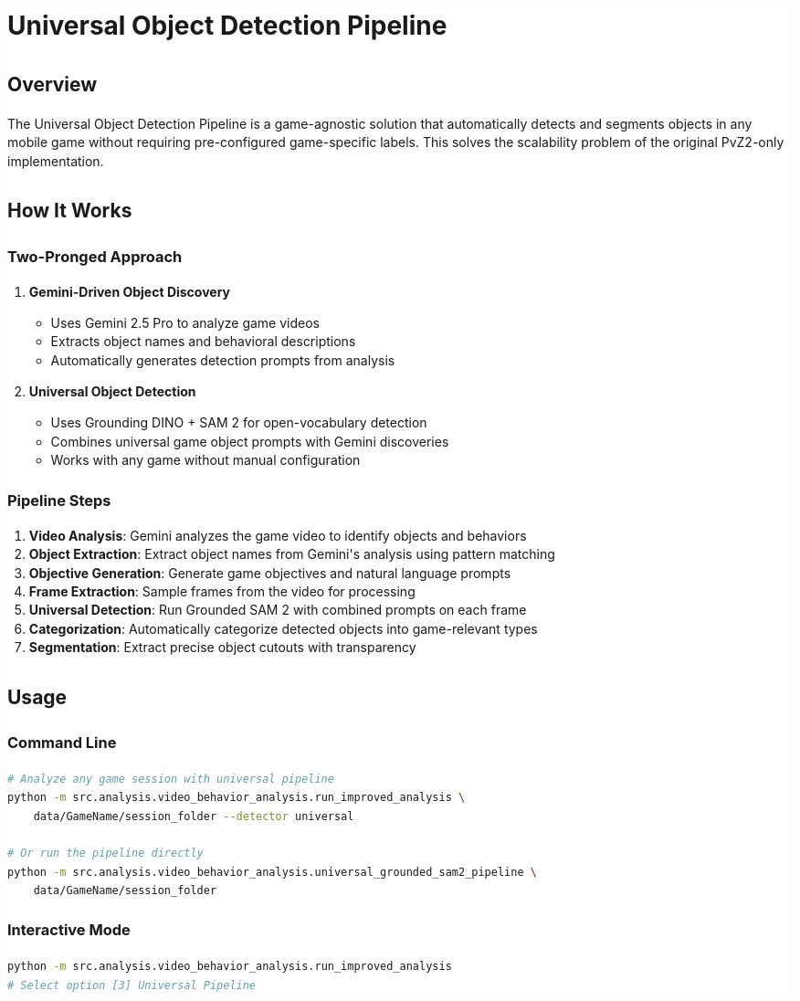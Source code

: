 # Universal Object Detection Pipeline

## Overview

The Universal Object Detection Pipeline is a game-agnostic solution that automatically detects and segments objects in any mobile game without requiring pre-configured game-specific labels. This solves the scalability problem of the original PvZ2-only implementation.

## How It Works

### Two-Pronged Approach

1. **Gemini-Driven Object Discovery**
   - Uses Gemini 2.5 Pro to analyze game videos
   - Extracts object names and behavioral descriptions
   - Automatically generates detection prompts from analysis

2. **Universal Object Detection**
   - Uses Grounding DINO + SAM 2 for open-vocabulary detection
   - Combines universal game object prompts with Gemini discoveries
   - Works with any game without manual configuration

### Pipeline Steps

1. **Video Analysis**: Gemini analyzes the game video to identify objects and behaviors
2. **Object Extraction**: Extract object names from Gemini's analysis using pattern matching
3. **Objective Generation**: Generate game objectives and natural language prompts
4. **Frame Extraction**: Sample frames from the video for processing
5. **Universal Detection**: Run Grounded SAM 2 with combined prompts on each frame
6. **Categorization**: Automatically categorize detected objects into game-relevant types
7. **Segmentation**: Extract precise object cutouts with transparency

## Usage

### Command Line

```bash
# Analyze any game session with universal pipeline
python -m src.analysis.video_behavior_analysis.run_improved_analysis \
    data/GameName/session_folder --detector universal

# Or run the pipeline directly
python -m src.analysis.video_behavior_analysis.universal_grounded_sam2_pipeline \
    data/GameName/session_folder
```

### Interactive Mode

```bash
python -m src.analysis.video_behavior_analysis.run_improved_analysis
# Select option [3] Universal Pipeline
```
